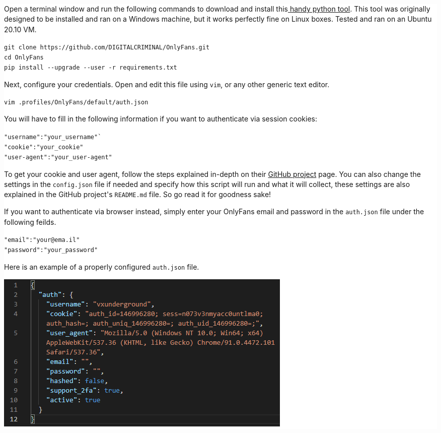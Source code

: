 Open a terminal window and run the following commands to download and install this[ handy python tool](https://github.com/DIGITALCRIMINAL/OnlyFans.git).
This tool was originally designed to be installed and ran on a Windows machine, but it works perfectly fine on Linux boxes. Tested and ran on an Ubuntu 20.10 VM.

```
git clone https://github.com/DIGITALCRIMINAL/OnlyFans.git
cd OnlyFans
pip install --upgrade --user -r requirements.txt
```

Next, configure your credentials. Open and edit this file using `vim`, or any other generic text editor. 

```
vim .profiles/OnlyFans/default/auth.json
```

You will have to fill in the following information if you want to authenticate via session cookies:

```
"username":"your_username"`
"cookie":"your_cookie"
"user-agent":"your_user-agent"
```

To get your cookie and user agent, follow the steps explained in-depth on their [GitHub project](https://github.com/DIGITALCRIMINAL/OnlyFans) page. You can also change the settings in the `config.json` file if needed and specify how this script will run and what it will collect, these settings are also explained in the GitHub project's `README.md` file. 
So go read it for goodness sake!

If you want to authenticate via browser instead, simply enter your OnlyFans email and password in the `auth.json` file under the following feilds.

```
"email":"your@ema.il"
"password":"your_password"
```

Here is an example of a properly configured `auth.json` file.

![img](Images/Correctly-Configured-auth-json.png)
